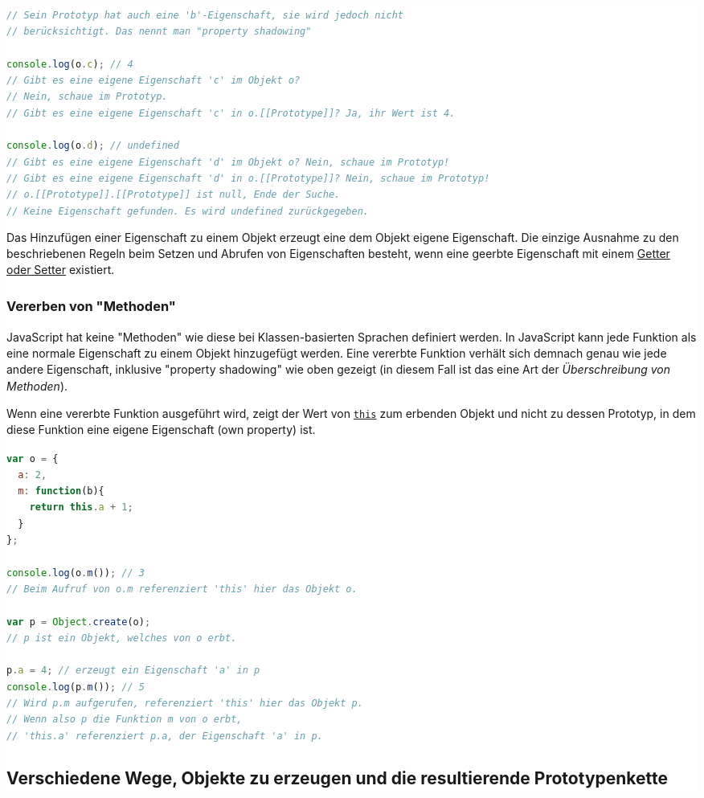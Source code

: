 ```js
// Sein Prototyp hat auch eine 'b'-Eigenschaft, sie wird jedoch nicht
// berücksichtigt. Das nennt man "property shadowing"

console.log(o.c); // 4
// Gibt es eine eigene Eigenschaft 'c' im Objekt o?
// Nein, schaue im Prototyp.
// Gibt es eine eigene Eigenschaft 'c' in o.[[Prototype]]? Ja, ihr Wert ist 4.

console.log(o.d); // undefined
// Gibt es eine eigene Eigenschaft 'd' im Objekt o? Nein, schaue im Prototyp!
// Gibt es eine eigene Eigenschaft 'd' in o.[[Prototype]]? Nein, schaue im Prototyp!
// o.[[Prototype]].[[Prototype]] ist null, Ende der Suche.
// Keine Eigenschaft gefunden. Es wird undefined zurückgegeben.
```

Das Hinzufügen einer Eigenschaft zu einem Objekt erzeugt eine dem Objekt eigene Eigenschaft. Die einzige Ausnahme zu den beschriebenen Regeln beim Setzen und Abrufen von Eigenschaften besteht, wenn eine geerbte Eigenschaft mit einem [Getter oder Setter](/de/docs/Web/JavaScript/Guide/Mit_Objekten_arbeiten#Defining_getters_and_setters) existiert.

### Vererben von "Methoden"

JavaScript hat keine "Methoden" wie diese bei Klassen-basierten Sprachen definiert werden. In JavaScript kann jede Funktion als eine normale Eigenschaft zu einem Objekt hinzugefügt werden. Eine vererbte Funktion verhält sich demnach genau wie jede andere Eigenschaft, inklusive "property shadowing" wie oben gezeigt (in diesem Fall ist das eine Art der _Überschreibung von Methoden_).

Wenn eine vererbte Funktion ausgeführt wird, zeigt der Wert von [`this`](/de/docs/Web/JavaScript/Reference/Operators/this "this") zum erbenden Objekt und nicht zu dessen Prototyp, in dem diese Funktion eine eigene Eigenschaft (own property) ist.

```js
var o = {
  a: 2,
  m: function(b){
    return this.a + 1;
  }
};

console.log(o.m()); // 3
// Beim Aufruf von o.m referenziert 'this' hier das Objekt o.

var p = Object.create(o);
// p ist ein Objekt, welches von o erbt.

p.a = 4; // erzeugt ein Eigenschaft 'a' in p
console.log(p.m()); // 5
// Wird p.m aufgerufen, referenziert 'this' hier das Objekt p.
// Wenn also p die Funktion m von o erbt,
// 'this.a' referenziert p.a, der Eigenschaft 'a' in p.
```

## Verschiedene Wege, Objekte zu erzeugen und die resultierende Prototypenkette
